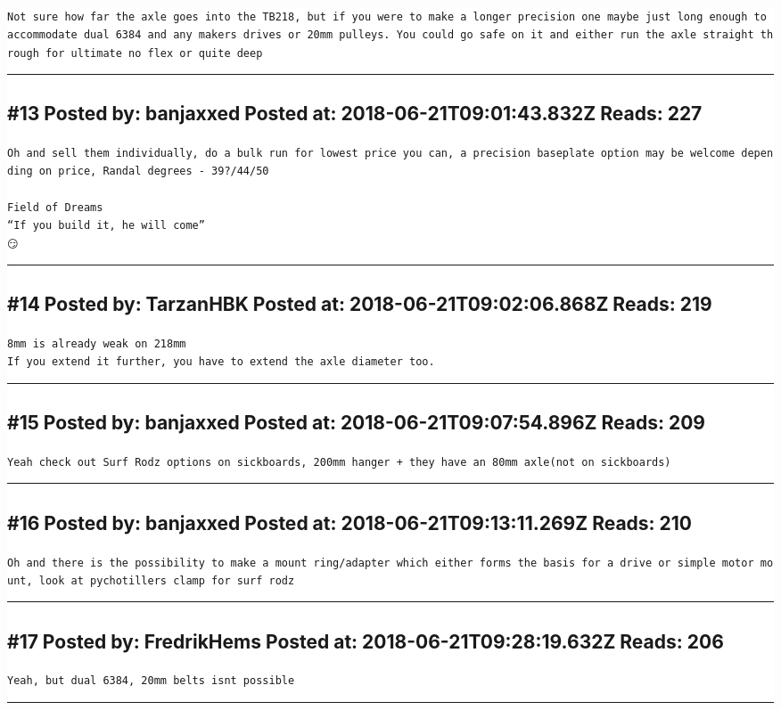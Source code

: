 ```
Not sure how far the axle goes into the TB218, but if you were to make a longer precision one maybe just long enough to accommodate dual 6384 and any makers drives or 20mm pulleys. You could go safe on it and either run the axle straight through for ultimate no flex or quite deep
```

---
## \#13 Posted by: banjaxxed Posted at: 2018-06-21T09:01:43.832Z Reads: 227

```
Oh and sell them individually, do a bulk run for lowest price you can, a precision baseplate option may be welcome depending on price, Randal degrees - 39?/44/50

Field of Dreams
“If you build it, he will come”
😏
```

---
## \#14 Posted by: TarzanHBK Posted at: 2018-06-21T09:02:06.868Z Reads: 219

```
8mm is already weak on 218mm
If you extend it further, you have to extend the axle diameter too.
```

---
## \#15 Posted by: banjaxxed Posted at: 2018-06-21T09:07:54.896Z Reads: 209

```
Yeah check out Surf Rodz options on sickboards, 200mm hanger + they have an 80mm axle(not on sickboards)
```

---
## \#16 Posted by: banjaxxed Posted at: 2018-06-21T09:13:11.269Z Reads: 210

```
Oh and there is the possibility to make a mount ring/adapter which either forms the basis for a drive or simple motor mount, look at pychotillers clamp for surf rodz
```

---
## \#17 Posted by: FredrikHems Posted at: 2018-06-21T09:28:19.632Z Reads: 206

```
Yeah, but dual 6384, 20mm belts isnt possible
```

---